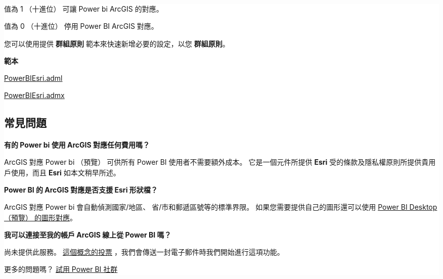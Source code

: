 值為 1 （十進位） 可讓 Power bi ArcGIS 的對應。

值為 0 （十進位） 停用 Power BI ArcGIS 對應。

您可以使用提供 **群組原則** 範本來快速新增必要的設定，以您 **群組原則**。

**範本**

[PowerBIEsri.adml](./groupPolicyTemplates/PowerBIEsri.adml)

[PowerBIEsri.admx](./groupPolicyTemplates/PowerBIEsri.admx)

## 常見問題
**有的 Power bi 使用 ArcGIS 對應任何費用嗎？**

ArcGIS 對應 Power bi （預覽） 可供所有 Power BI 使用者不需要額外成本。 它是一個元件所提供 **Esri** 受的條款及隱私權原則所提供貴用戶使用，而且 **Esri** 如本文稍早所述。

**Power BI 的 ArcGIS 對應是否支援 Esri 形狀檔？**

ArcGIS 對應 Power bi 會自動偵測國家/地區、 省/市和郵遞區號等的標準界限。 如果您需要提供自己的圖形還可以使用 [Power BI Desktop （預覽） 的圖形對應](powerbi-desktop-shape-map.md)。

**我可以連接至我的帳戶 ArcGIS 線上從 Power BI 嗎？**

尚未提供此服務。 
            [這個概念的投票](https://ideas.powerbi.com/forums/265200-power-bi-ideas/suggestions/9154765-arcgis-geodatabases ) ，我們會傳送一封電子郵件時我們開始進行這項功能。  

更多的問題嗎？ [試用 Power BI 社群](http://community.powerbi.com/)
